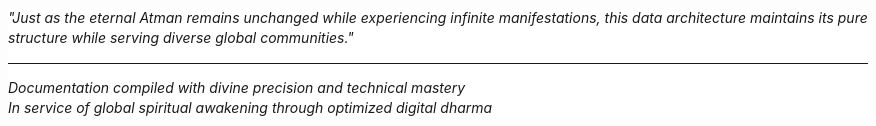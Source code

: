 *"Just as the eternal Atman remains unchanged while experiencing infinite manifestations, this data architecture maintains its pure structure while serving diverse global communities."*

---

*Documentation compiled with divine precision and technical mastery*  
*In service of global spiritual awakening through optimized digital dharma*